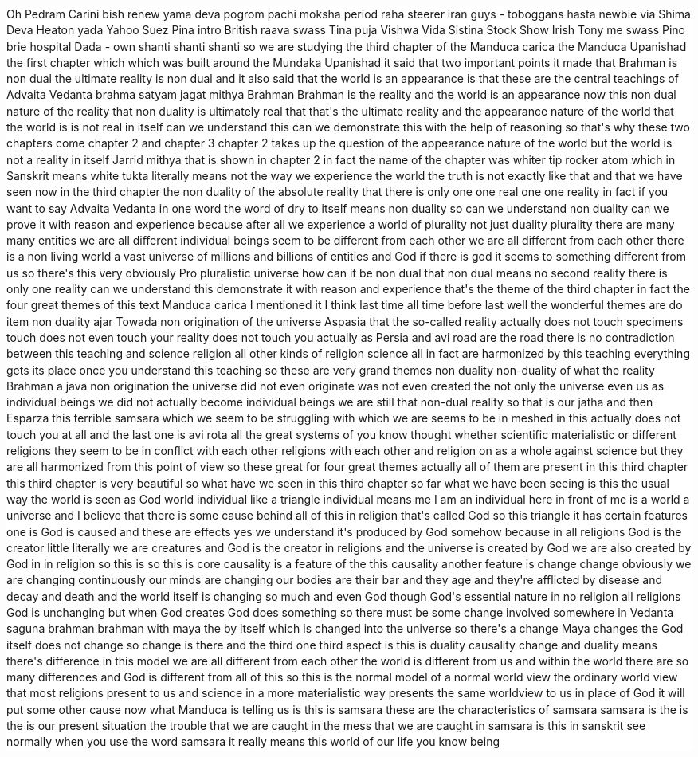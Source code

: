 Oh Pedram Carini bish renew yama deva pogrom pachi moksha period raha steerer iran guys - toboggans hasta newbie via Shima Deva Heaton yada Yahoo Suez Pina intro British raava swass Tina puja Vishwa Vida Sistina Stock Show Irish Tony me swass Pino brie hospital Dada - own shanti shanti shanti so we are studying the third chapter of the Manduca carica the Manduca Upanishad the first chapter which which was built around the Mundaka Upanishad it said that two important points it made that Brahman is non dual the ultimate reality is non dual and it also said that the world is an appearance is that these are the central teachings of Advaita Vedanta brahma satyam jagat mithya Brahman Brahman is the reality and the world is an appearance now this non dual nature of the reality that non duality is ultimately real that that's the ultimate reality and the appearance nature of the world that the world is is not real in itself can we understand this can we demonstrate this with the help of reasoning so that's why these two chapters come chapter 2 and chapter 3 chapter 2 takes up the question of the appearance nature of the world but the world is not a reality in itself Jarrid mithya that is shown in chapter 2 in fact the name of the chapter was whiter tip rocker atom which in Sanskrit means white tukta literally means not the way we experience the world the truth is not exactly like that and that we have seen now in the third chapter the non duality of the absolute reality that there is only one one real one one reality in fact if you want to say Advaita Vedanta in one word the word of dry to itself means non duality so can we understand non duality can we prove it with reason and experience because after all we experience a world of plurality not just duality plurality there are many many entities we are all different individual beings seem to be different from each other we are all different from each other there is a non living world a vast universe of millions and billions of entities and God if there is god it seems to something different from us so there's this very obviously Pro pluralistic universe how can it be non dual that non dual means no second reality there is only one reality can we understand this demonstrate it with reason and experience that's the theme of the third chapter in fact the four great themes of this text Manduca carica I mentioned it I think last time all time before last well the wonderful themes are do item non duality ajar Towada non origination of the universe Aspasia that the so-called reality actually does not touch specimens touch does not even touch your reality does not touch you actually as Persia and avi road are the road there is no contradiction between this teaching and science religion all other kinds of religion science all in fact are harmonized by this teaching everything gets its place once you understand this teaching so these are very grand themes non duality non-duality of what the reality Brahman a java non origination the universe did not even originate was not even created the not only the universe even us as individual beings we did not actually become individual beings we are still that non-dual reality so that is our jatha and then Esparza this terrible samsara which we seem to be struggling with which we are seems to be in meshed in this actually does not touch you at all and the last one is avi rota all the great systems of you know thought whether scientific materialistic or different religions they seem to be in conflict with each other religions with each other and religion on as a whole against science but they are all harmonized from this point of view so these great for four great themes actually all of them are present in this third chapter this third chapter is very beautiful so what have we seen in this third chapter so far what we have been seeing is this the usual way the world is seen as God world individual like a triangle individual means me I am an individual here in front of me is a world a universe and I believe that there is some cause behind all of this in religion that's called God so this triangle it has certain features one is God is caused and these are effects yes we understand it's produced by God somehow because in all religions God is the creator little literally we are creatures and God is the creator in religions and the universe is created by God we are also created by God in in religion so this is so this is core causality is a feature of the this causality another feature is change change obviously we are changing continuously our minds are changing our bodies are their bar and they age and they're afflicted by disease and decay and death and the world itself is changing so much and even God though God's essential nature in no religion all religions God is unchanging but when God creates God does something so there must be some change involved somewhere in Vedanta saguna brahman brahman with maya the by itself which is changed into the universe so there's a change Maya changes the God itself does not change so change is there and the third one third aspect is this is duality causality change and duality means there's difference in this model we are all different from each other the world is different from us and within the world there are so many differences and God is different from all of this so this is the normal model of a normal world view the ordinary world view that most religions present to us and science in a more materialistic way presents the same worldview to us in place of God it will put some other cause now what Manduca is telling us is this is samsara these are the characteristics of samsara samsara is the is the is our present situation the trouble that we are caught in the mess that we are caught in samsara is this in sanskrit see normally when you use the word samsara it really means this world of our life you know being